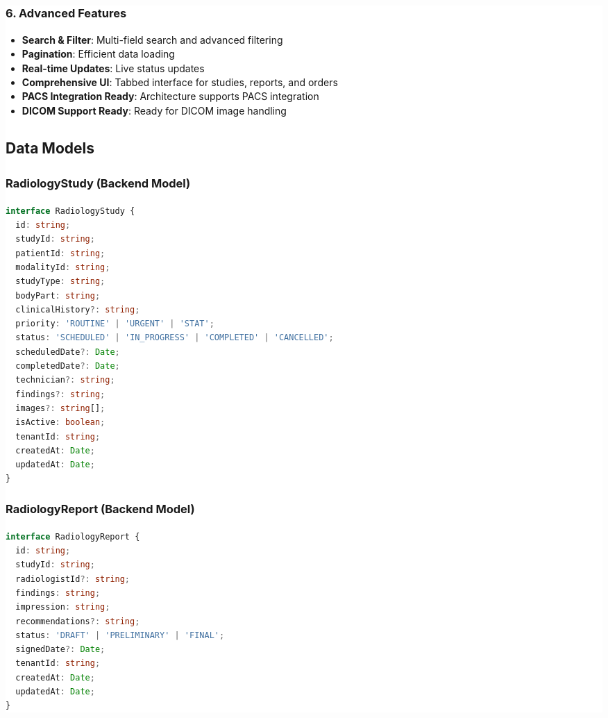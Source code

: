 ### 6. Advanced Features
- **Search & Filter**: Multi-field search and advanced filtering
- **Pagination**: Efficient data loading
- **Real-time Updates**: Live status updates
- **Comprehensive UI**: Tabbed interface for studies, reports, and orders
- **PACS Integration Ready**: Architecture supports PACS integration
- **DICOM Support Ready**: Ready for DICOM image handling

## Data Models

### RadiologyStudy (Backend Model)
```typescript
interface RadiologyStudy {
  id: string;
  studyId: string;
  patientId: string;
  modalityId: string;
  studyType: string;
  bodyPart: string;
  clinicalHistory?: string;
  priority: 'ROUTINE' | 'URGENT' | 'STAT';
  status: 'SCHEDULED' | 'IN_PROGRESS' | 'COMPLETED' | 'CANCELLED';
  scheduledDate?: Date;
  completedDate?: Date;
  technician?: string;
  findings?: string;
  images?: string[];
  isActive: boolean;
  tenantId: string;
  createdAt: Date;
  updatedAt: Date;
}
```

### RadiologyReport (Backend Model)
```typescript
interface RadiologyReport {
  id: string;
  studyId: string;
  radiologistId?: string;
  findings: string;
  impression: string;
  recommendations?: string;
  status: 'DRAFT' | 'PRELIMINARY' | 'FINAL';
  signedDate?: Date;
  tenantId: string;
  createdAt: Date;
  updatedAt: Date;
}
```
